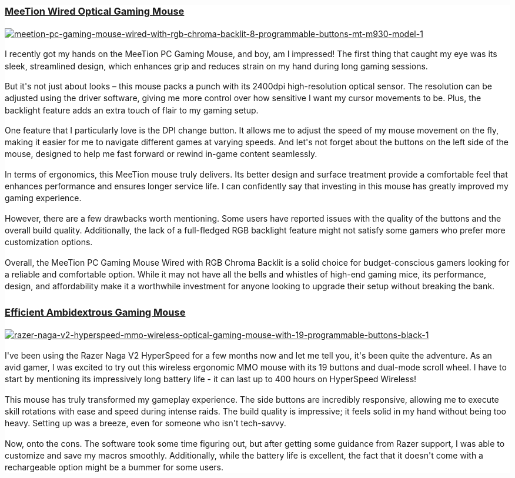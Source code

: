 
### [MeeTion Wired Optical Gaming Mouse](https://serp.ly/@serpgames/amazon/usb-gaming-mouse?utm_source=serpgames&utm_medium=website&utm_campaign=serp.games&utm_content=usb-gaming-mouse&utm_term=meetion-wired-optical-gaming-mouse)

<div class="image"><a href="https://serp.ly/@serpgames/amazon/usb-gaming-mouse?utm_source=serpgames&utm_medium=website&utm_campaign=serp.games&utm_content=usb-gaming-mouse&utm_term=meetion-pc-gaming-mouse-wired-with-rgb-chroma-backlit-8-programmable-buttons-mt-m930-model-1"><img alt="meetion-pc-gaming-mouse-wired-with-rgb-chroma-backlit-8-programmable-buttons-mt-m930-model-1" src="https://imagedelivery.net/vy2bglCGN6hEeWOnSe2c7A/meetion-pc-gaming-mouse-wired-with-rgb-chroma-backlit-8-programmable-buttons-mt-m930-model-1/w=720,h=540,fit=pad,background=black"/></a></div>

I recently got my hands on the MeeTion PC Gaming Mouse, and boy, am I impressed! The first thing that caught my eye was its sleek, streamlined design, which enhances grip and reduces strain on my hand during long gaming sessions. 

But it's not just about looks – this mouse packs a punch with its 2400dpi high-resolution optical sensor. The resolution can be adjusted using the driver software, giving me more control over how sensitive I want my cursor movements to be. Plus, the backlight feature adds an extra touch of flair to my gaming setup. 

One feature that I particularly love is the DPI change button. It allows me to adjust the speed of my mouse movement on the fly, making it easier for me to navigate different games at varying speeds. And let's not forget about the buttons on the left side of the mouse, designed to help me fast forward or rewind in-game content seamlessly. 

In terms of ergonomics, this MeeTion mouse truly delivers. Its better design and surface treatment provide a comfortable feel that enhances performance and ensures longer service life. I can confidently say that investing in this mouse has greatly improved my gaming experience. 

However, there are a few drawbacks worth mentioning. Some users have reported issues with the quality of the buttons and the overall build quality. Additionally, the lack of a full-fledged RGB backlight feature might not satisfy some gamers who prefer more customization options. 

Overall, the MeeTion PC Gaming Mouse Wired with RGB Chroma Backlit is a solid choice for budget-conscious gamers looking for a reliable and comfortable option. While it may not have all the bells and whistles of high-end gaming mice, its performance, design, and affordability make it a worthwhile investment for anyone looking to upgrade their setup without breaking the bank. 


### [Efficient Ambidextrous Gaming Mouse](https://serp.ly/@serpgames/amazon/usb-gaming-mouse?utm_source=serpgames&utm_medium=website&utm_campaign=serp.games&utm_content=usb-gaming-mouse&utm_term=efficient-ambidextrous-gaming-mouse)

<div class="image"><a href="https://serp.ly/@serpgames/amazon/usb-gaming-mouse?utm_source=serpgames&utm_medium=website&utm_campaign=serp.games&utm_content=usb-gaming-mouse&utm_term=razer-naga-v2-hyperspeed-mmo-wireless-optical-gaming-mouse-with-19-programmable-buttons-black-1"><img alt="razer-naga-v2-hyperspeed-mmo-wireless-optical-gaming-mouse-with-19-programmable-buttons-black-1" src="https://imagedelivery.net/vy2bglCGN6hEeWOnSe2c7A/razer-naga-v2-hyperspeed-mmo-wireless-optical-gaming-mouse-with-19-programmable-buttons-black-1/w=720,h=540,fit=pad,background=black"/></a></div>

I've been using the Razer Naga V2 HyperSpeed for a few months now and let me tell you, it's been quite the adventure. As an avid gamer, I was excited to try out this wireless ergonomic MMO mouse with its 19 buttons and dual-mode scroll wheel. I have to start by mentioning its impressively long battery life - it can last up to 400 hours on HyperSpeed Wireless! 

This mouse has truly transformed my gameplay experience. The side buttons are incredibly responsive, allowing me to execute skill rotations with ease and speed during intense raids. The build quality is impressive; it feels solid in my hand without being too heavy. Setting up was a breeze, even for someone who isn't tech-savvy. 

Now, onto the cons. The software took some time figuring out, but after getting some guidance from Razer support, I was able to customize and save my macros smoothly. Additionally, while the battery life is excellent, the fact that it doesn't come with a rechargeable option might be a bummer for some users. 
